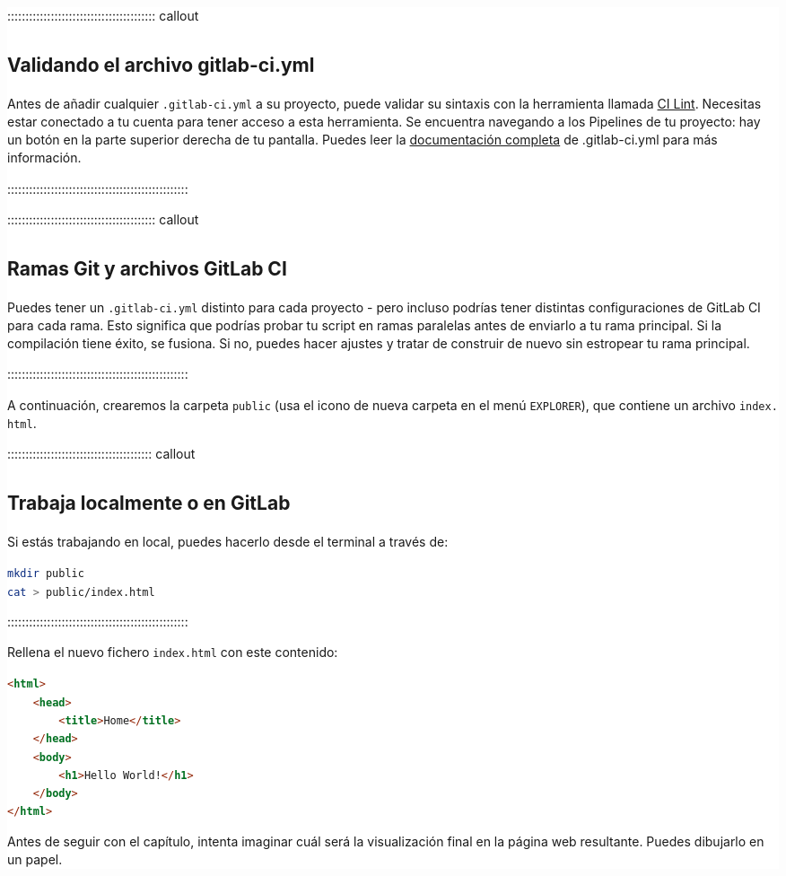 :::::::::::::::::::::::::::::::::::::::::  callout

## Validando el archivo gitlab-ci.yml

Antes de añadir cualquier `.gitlab-ci.yml` a su proyecto, puede validar su sintaxis
con la herramienta llamada [CI Lint](https://docs.gitlab.com/ee/ci/lint.html).
Necesitas estar conectado a tu cuenta para tener acceso a esta herramienta. Se
encuentra navegando a los Pipelines de tu proyecto: hay un botón en la parte superior
derecha de tu pantalla. Puedes leer la [documentación completa](https://doc.gitlab.com/ee/ci/yaml/README.html) de .gitlab-ci.yml para más
información.

::::::::::::::::::::::::::::::::::::::::::::::::::

:::::::::::::::::::::::::::::::::::::::::  callout

## Ramas Git y archivos GitLab CI

Puedes tener un `.gitlab-ci.yml` distinto para cada proyecto - pero incluso podrías
tener distintas configuraciones de GitLab CI para cada rama. Esto significa que
podrías probar tu script en ramas paralelas antes de enviarlo a tu rama principal. Si
la compilación tiene éxito, se fusiona. Si no, puedes hacer ajustes y tratar de
construir de nuevo sin estropear tu rama principal.

::::::::::::::::::::::::::::::::::::::::::::::::::

A continuación, crearemos la carpeta `public` (usa el icono de nueva carpeta en el menú
`EXPLORER`), que contiene un archivo `index.html`.

::::::::::::::::::::::::::::::::::::::::  callout

## Trabaja localmente o en GitLab

Si estás trabajando en local, puedes hacerlo desde el terminal a través de:

```bash 
mkdir public
cat > public/index.html
```

::::::::::::::::::::::::::::::::::::::::::::::::::

Rellena el nuevo fichero `index.html` con este contenido:

```html 
<html>
    <head>
        <title>Home</title>
    </head>
    <body>
        <h1>Hello World!</h1>
    </body>
</html>
```

> 
Antes de seguir con el capítulo, intenta imaginar cuál será la visualización final en la
página web resultante. Puedes dibujarlo en un papel.
